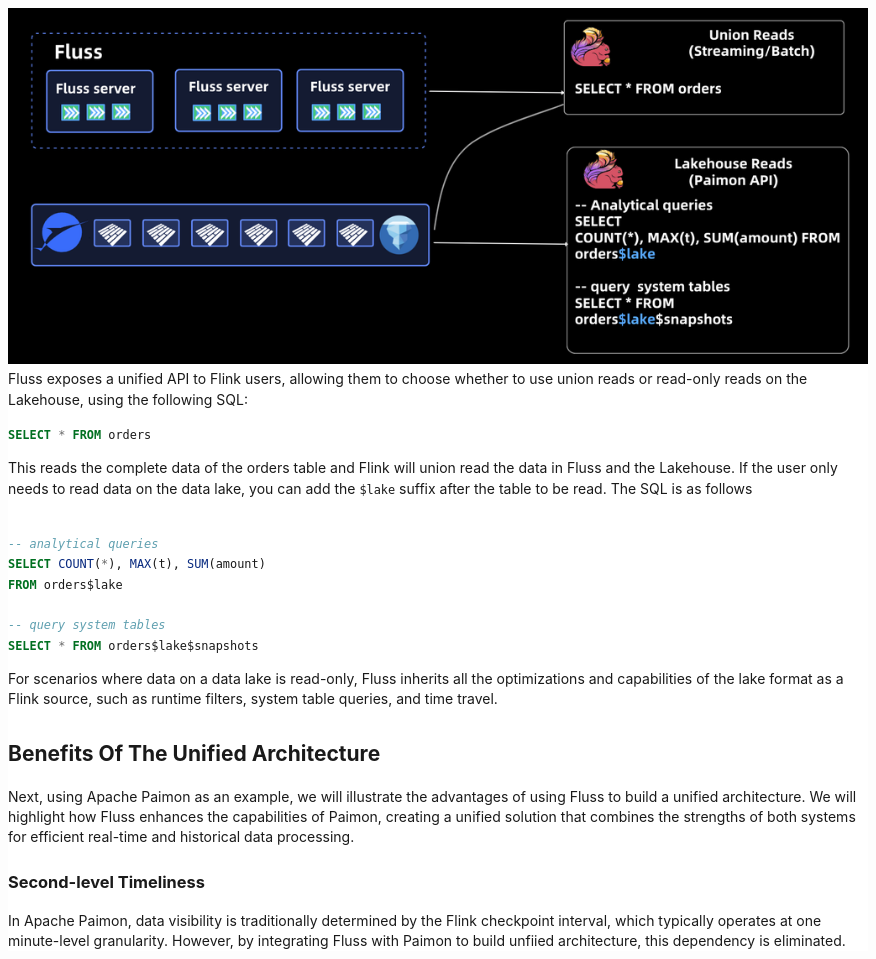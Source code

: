 ![Unification Solutions](assets/unified_lake_stream_arch/img5.png)
Fluss exposes a unified API to Flink users, allowing them to choose whether to use union reads or read-only reads on the Lakehouse, using the following SQL:
```sql
SELECT * FROM orders
```
This reads the complete data of the orders table and Flink will union read the data in Fluss and the Lakehouse.
If the user only needs to read data on the data lake, you can add the `$lake` suffix after the table to be read. The SQL is as follows
```sql

-- analytical queries
SELECT COUNT(*), MAX(t), SUM(amount) 
FROM orders$lake

-- query system tables
SELECT * FROM orders$lake$snapshots
```
For scenarios where data on a data lake is read-only, Fluss inherits all the optimizations and capabilities of the lake format as a Flink source, such as runtime filters, system table queries, and time travel.

## Benefits Of The Unified Architecture
Next, using Apache Paimon as an example, we will illustrate the advantages of using Fluss to build a unified architecture. We will highlight how Fluss enhances the capabilities of Paimon, creating a unified solution that combines the strengths of both systems for efficient real-time and historical data processing.

### Second-level Timeliness

In Apache Paimon, data visibility is traditionally determined by the Flink checkpoint interval, which typically operates at one minute-level granularity. However, by integrating Fluss with Paimon to build unfiied architecture, this dependency is eliminated.
